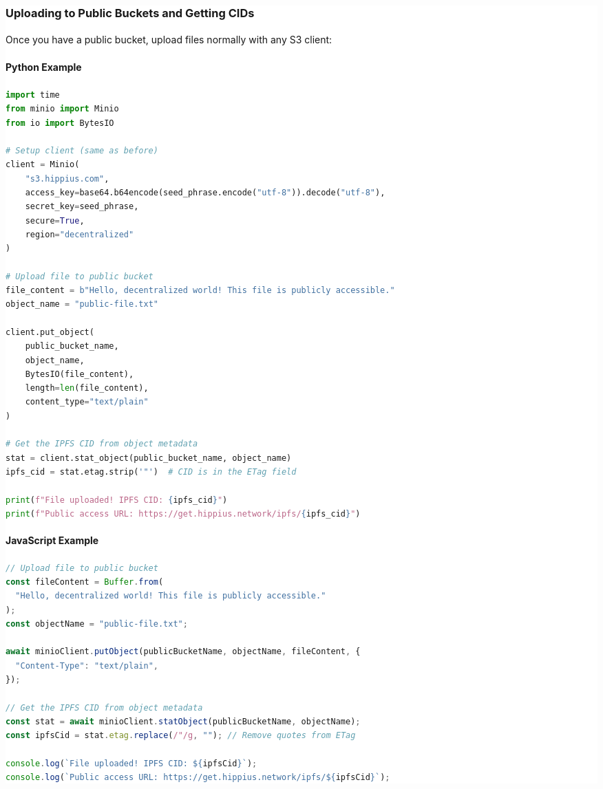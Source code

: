 ### Uploading to Public Buckets and Getting CIDs

Once you have a public bucket, upload files normally with any S3 client:

#### Python Example

```python
import time
from minio import Minio
from io import BytesIO

# Setup client (same as before)
client = Minio(
    "s3.hippius.com",
    access_key=base64.b64encode(seed_phrase.encode("utf-8")).decode("utf-8"),
    secret_key=seed_phrase,
    secure=True,
    region="decentralized"
)

# Upload file to public bucket
file_content = b"Hello, decentralized world! This file is publicly accessible."
object_name = "public-file.txt"

client.put_object(
    public_bucket_name,
    object_name,
    BytesIO(file_content),
    length=len(file_content),
    content_type="text/plain"
)

# Get the IPFS CID from object metadata
stat = client.stat_object(public_bucket_name, object_name)
ipfs_cid = stat.etag.strip('"')  # CID is in the ETag field

print(f"File uploaded! IPFS CID: {ipfs_cid}")
print(f"Public access URL: https://get.hippius.network/ipfs/{ipfs_cid}")
```

#### JavaScript Example

```javascript
// Upload file to public bucket
const fileContent = Buffer.from(
  "Hello, decentralized world! This file is publicly accessible."
);
const objectName = "public-file.txt";

await minioClient.putObject(publicBucketName, objectName, fileContent, {
  "Content-Type": "text/plain",
});

// Get the IPFS CID from object metadata
const stat = await minioClient.statObject(publicBucketName, objectName);
const ipfsCid = stat.etag.replace(/"/g, ""); // Remove quotes from ETag

console.log(`File uploaded! IPFS CID: ${ipfsCid}`);
console.log(`Public access URL: https://get.hippius.network/ipfs/${ipfsCid}`);
```
